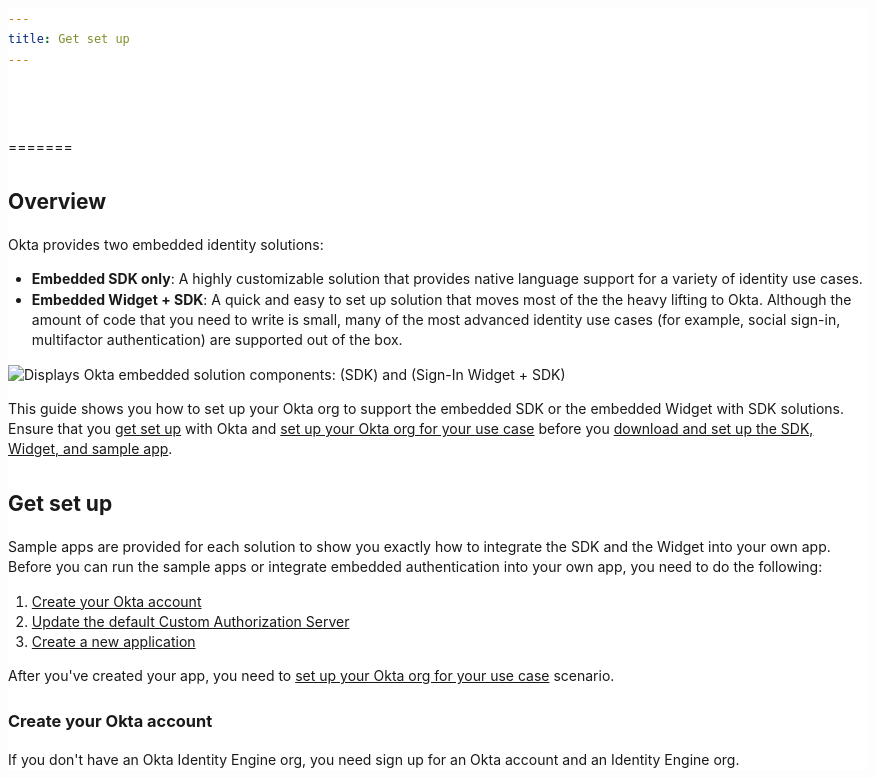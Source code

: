 ```yaml
---
title: Get set up
---
```


<div class="oie-embedded-sdk">

<ApiLifecycle access="ie" /><br>
<ApiLifecycle access="Limited GA" /><br>


=======
## Overview

Okta provides two embedded identity solutions:

* **Embedded SDK only**: A highly customizable solution that provides native language support for a variety of identity
   use cases.
* **Embedded Widget + SDK**: A quick and easy to set up solution that moves most of the the heavy lifting to Okta. Although the amount of code that you need to write is small, many of the most advanced identity use cases (for example, social sign-in, multifactor authentication) are supported out of the box.

<div class="common-image-format">

![Displays Okta embedded solution components: (SDK) and (Sign-In Widget + SDK)](/img/oie-embedded-sdk/embedded-solution-overview.png)

</div>

This guide shows you how to set up your Okta org to support the embedded SDK or the embedded Widget with SDK solutions. Ensure that you [get set up](#get-set-up) with Okta and [set up your Okta org for your use case](#set-up-your-okta-org-for-your-use-case) before you [download and set up the SDK, Widget, and sample app](/docs/guides/oie-embedded-common-download-setup-app/aspnet/main/).

## Get set up

Sample apps are provided for each solution to show you exactly how to integrate the SDK and the Widget into your own app. Before you can run the sample apps or integrate embedded authentication into your own app, you need to do the following:

1. [Create your Okta account](#create-your-okta-account)
1. [Update the default Custom Authorization Server](#update-the-default-custom-authorization-server)
1. [Create a new application](#create-a-new-application)

After you've created your app, you need to [set up your Okta org for your use case](#set-up-your-okta-org-for-your-use-case) scenario. 

<StackSelector class="cleaner-selector"/>

### Create your Okta account

If you don't have an Okta Identity Engine org, you need sign up for an Okta account and an Identity Engine org.
